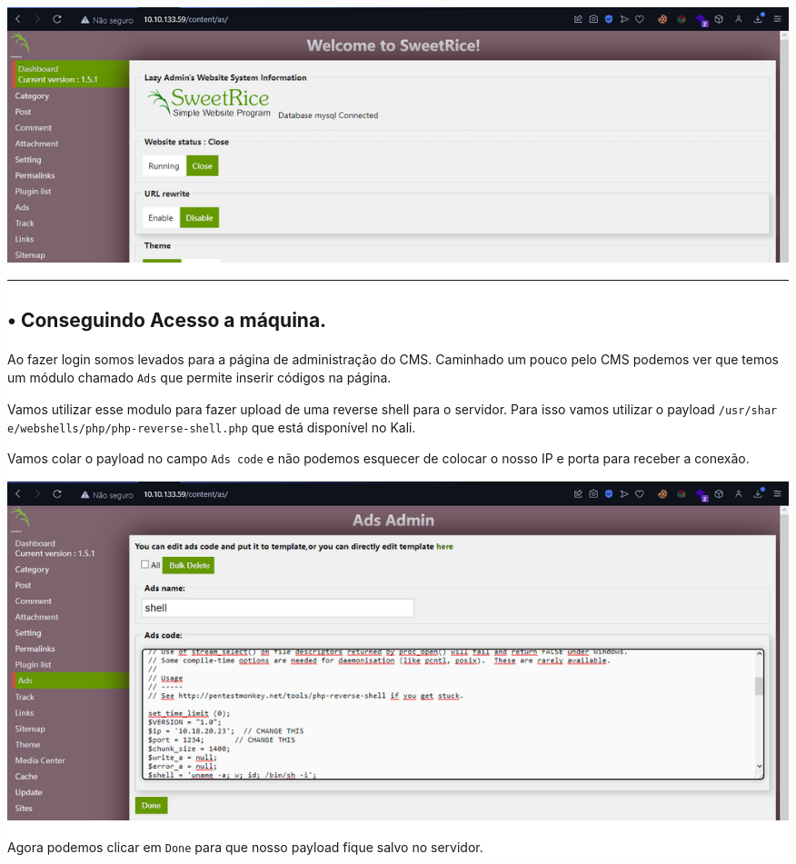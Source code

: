 ![login](SweetRice.png)

---

<div class="page"/>

## **<a id="2"> • Conseguindo Acesso a máquina.</a>**

Ao fazer login somos levados para a página de administração do CMS. Caminhado um pouco pelo CMS podemos ver que temos um módulo chamado `Ads` que permite inserir códigos na página.

Vamos utilizar esse modulo para fazer upload de uma reverse shell para o servidor. Para isso vamos utilizar o payload `/usr/share/webshells/php/php-reverse-shell.php` que está disponível no Kali.

Vamos colar o payload no campo `Ads code` e não podemos esquecer de colocar o nosso IP e porta para receber a conexão.

![payload](reverse_shell.png)

Agora podemos clicar em `Done` para que nosso payload fique salvo no servidor.
